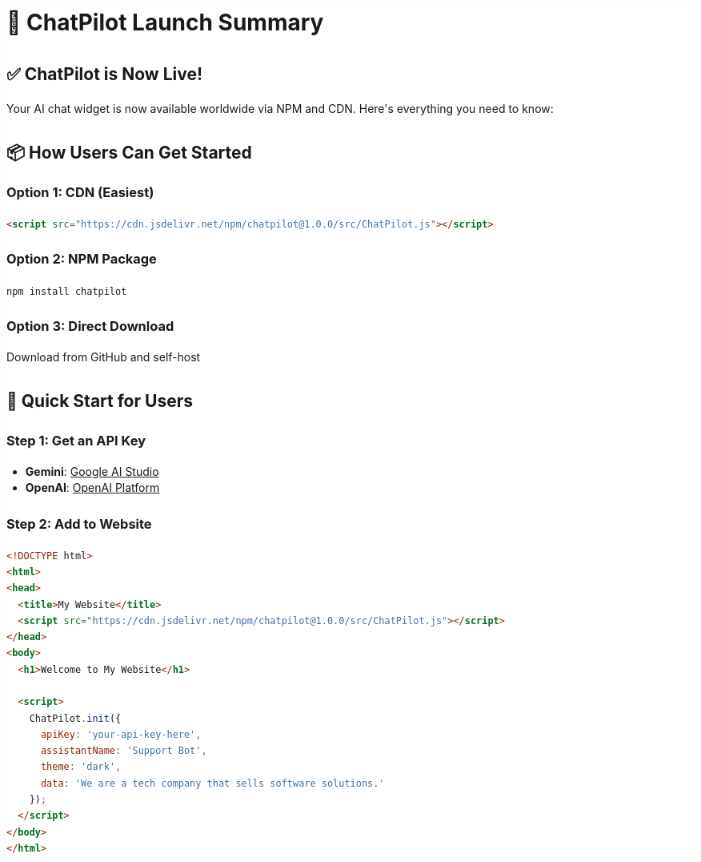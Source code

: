 # 🚀 ChatPilot Launch Summary

## ✅ **ChatPilot is Now Live!**

Your AI chat widget is now available worldwide via NPM and CDN. Here's everything you need to know:

## 📦 **How Users Can Get Started**

### **Option 1: CDN (Easiest)**
```html
<script src="https://cdn.jsdelivr.net/npm/chatpilot@1.0.0/src/ChatPilot.js"></script>
```

### **Option 2: NPM Package**
```bash
npm install chatpilot
```

### **Option 3: Direct Download**
Download from GitHub and self-host

## 🎯 **Quick Start for Users**

### **Step 1: Get an API Key**
- **Gemini**: [Google AI Studio](https://makersuite.google.com/app/apikey)
- **OpenAI**: [OpenAI Platform](https://platform.openai.com/api-keys)

### **Step 2: Add to Website**
```html
<!DOCTYPE html>
<html>
<head>
  <title>My Website</title>
  <script src="https://cdn.jsdelivr.net/npm/chatpilot@1.0.0/src/ChatPilot.js"></script>
</head>
<body>
  <h1>Welcome to My Website</h1>
  
  <script>
    ChatPilot.init({
      apiKey: 'your-api-key-here',
      assistantName: 'Support Bot',
      theme: 'dark',
      data: 'We are a tech company that sells software solutions.'
    });
  </script>
</body>
</html>
```

